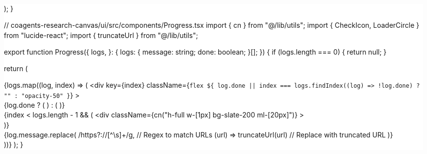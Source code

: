   );
}


// coagents-research-canvas/ui/src/components/Progress.tsx
import { cn } from "@/lib/utils";
import { CheckIcon, LoaderCircle } from "lucide-react";
import { truncateUrl } from "@/lib/utils";

export function Progress({
  logs,
}: {
  logs: {
    message: string;
    done: boolean;
  }[];
}) {
  if (logs.length === 0) {
    return null;
  }

  return (
    <div>
      <div className="border border-slate-200 bg-slate-100/30 shadow-md rounded-lg overflow-hidden text-sm py-2">
        {logs.map((log, index) => (
          <div
            key={index}
            className={`flex ${
              log.done || index === logs.findIndex((log) => !log.done)
                ? ""
                : "opacity-50"
            }`}
          >
            <div className="w-8">
              <div className="w-4 h-4 bg-slate-700 flex items-center justify-center rounded-full mt-[10px] ml-[12px]">
                {log.done ? (
                  <CheckIcon className="w-3 h-3 text-white" />
                ) : (
                  <LoaderCircle className="w-3 h-3 text-white animate-spin" />
                )}
              </div>
              {index < logs.length - 1 && (
                <div
                  className={cn("h-full w-[1px] bg-slate-200 ml-[20px]")}
                ></div>
              )}
            </div>
            <div className="flex-1 flex justify-center py-2 pl-2 pr-4">
              <div className="flex-1 flex items-center text-xs">
                {log.message.replace(
                  /https?:\/\/[^\s]+/g, // Regex to match URLs
                  (url) => truncateUrl(url) // Replace with truncated URL
                )}
              </div>
            </div>
          </div>
        ))}
      </div>
    </div>
  );
}


  [namespace: string]: Resource[];